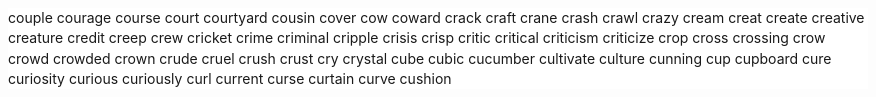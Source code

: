couple
courage
course
court
courtyard
cousin
cover
cow
coward
crack
craft
crane
crash
crawl
crazy
cream
creat
create
creative
creature
credit
creep
crew
cricket
crime
criminal
cripple
crisis
crisp
critic
critical
criticism
criticize
crop
cross
crossing
crow
crowd
crowded
crown
crude
cruel
crush
crust
cry
crystal
cube
cubic
cucumber
cultivate
culture
cunning
cup
cupboard
cure
curiosity
curious
curiously
curl
current
curse
curtain
curve
cushion